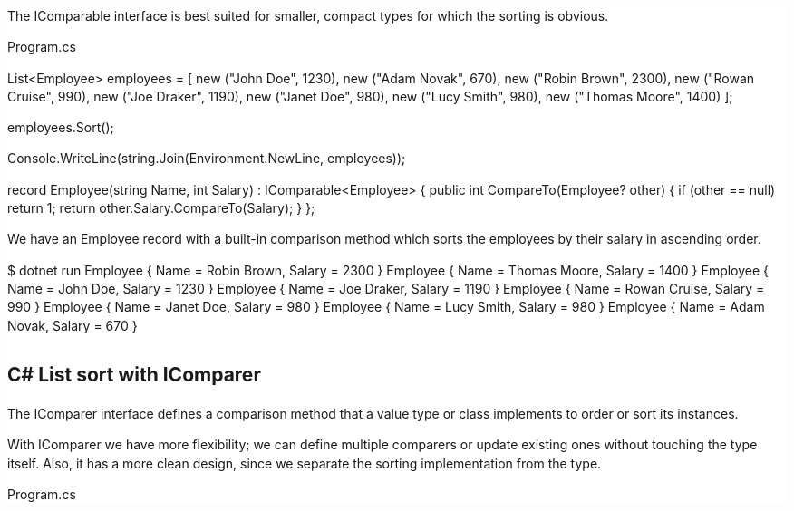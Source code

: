 The IComparable interface is best suited for smaller, compact types
for which the sorting is obvious.

Program.cs
  

List&lt;Employee&gt; employees =
[
    new ("John Doe", 1230),
    new ("Adam Novak", 670),
    new ("Robin Brown", 2300),
    new ("Rowan Cruise", 990),
    new ("Joe Draker", 1190),
    new ("Janet Doe", 980),
    new ("Lucy Smith", 980),
    new ("Thomas Moore", 1400)
];

employees.Sort();

Console.WriteLine(string.Join(Environment.NewLine, employees));

record Employee(string Name, int Salary) : IComparable&lt;Employee&gt;
{
    public int CompareTo(Employee? other)
    {
        if (other == null) return 1;
        return other.Salary.CompareTo(Salary);
    }
};

We have an Employee record with a built-in comparison method which
sorts the employees by their salary in ascending order.

$ dotnet run
Employee { Name = Robin Brown, Salary = 2300 }
Employee { Name = Thomas Moore, Salary = 1400 }
Employee { Name = John Doe, Salary = 1230 }
Employee { Name = Joe Draker, Salary = 1190 }
Employee { Name = Rowan Cruise, Salary = 990 }
Employee { Name = Janet Doe, Salary = 980 }
Employee { Name = Lucy Smith, Salary = 980 }
Employee { Name = Adam Novak, Salary = 670 }

## C# List sort with IComparer

The IComparer interface defines a comparison method that a value
type or class implements to order or sort its instances.

With IComparer we have more flexibility; we can define multiple
comparers or update existing ones without touching the type itself. Also, it has
a more clean design, since we separate the sorting implementation from the type.

Program.cs
  
